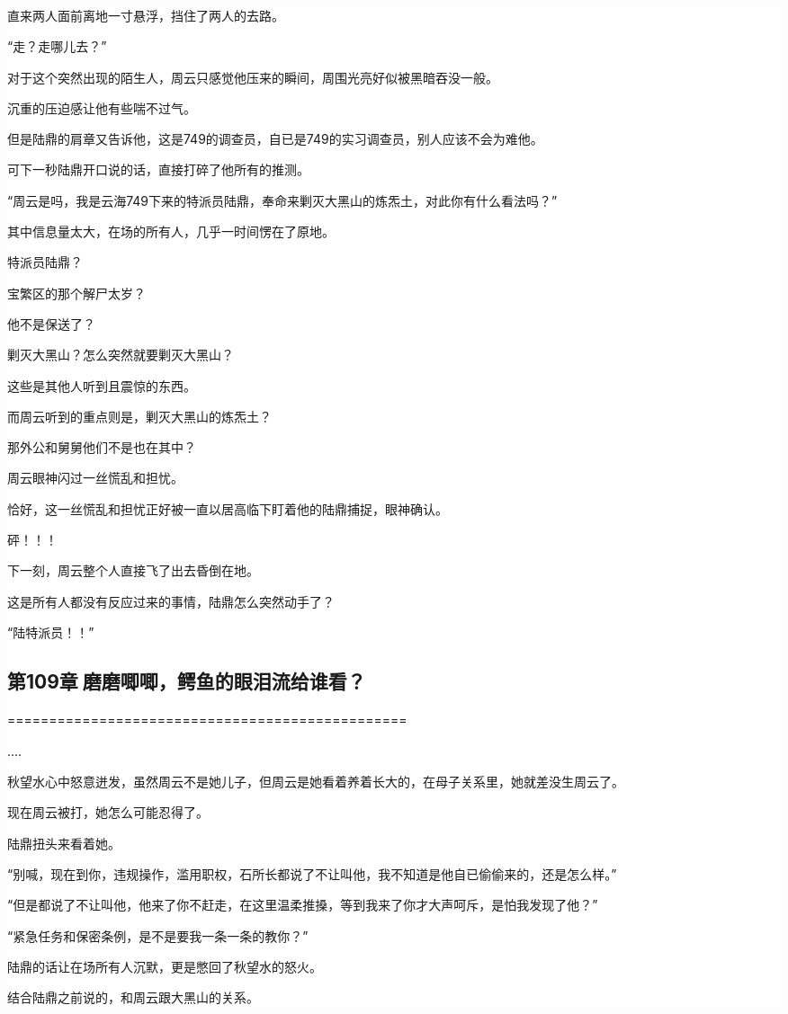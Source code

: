 直来两人面前离地一寸悬浮，挡住了两人的去路。

“走？走哪儿去？”

对于这个突然出现的陌生人，周云只感觉他压来的瞬间，周围光亮好似被黑暗吞没一般。

沉重的压迫感让他有些喘不过气。

但是陆鼎的肩章又告诉他，这是749的调查员，自已是749的实习调查员，别人应该不会为难他。

可下一秒陆鼎开口说的话，直接打碎了他所有的推测。

“周云是吗，我是云海749下来的特派员陆鼎，奉命来剿灭大黑山的炼炁土，对此你有什么看法吗？”

其中信息量太大，在场的所有人，几乎一时间愣在了原地。

特派员陆鼎？

宝繁区的那个解尸太岁？

他不是保送了？

剿灭大黑山？怎么突然就要剿灭大黑山？

这些是其他人听到且震惊的东西。

而周云听到的重点则是，剿灭大黑山的炼炁土？

那外公和舅舅他们不是也在其中？

周云眼神闪过一丝慌乱和担忧。

恰好，这一丝慌乱和担忧正好被一直以居高临下盯着他的陆鼎捕捉，眼神确认。

砰！！！

下一刻，周云整个人直接飞了出去昏倒在地。

这是所有人都没有反应过来的事情，陆鼎怎么突然动手了？

“陆特派员！！”

## 第109章 磨磨唧唧，鳄鱼的眼泪流给谁看？

================================================

....

秋望水心中怒意迸发，虽然周云不是她儿子，但周云是她看着养着长大的，在母子关系里，她就差没生周云了。

现在周云被打，她怎么可能忍得了。

陆鼎扭头来看着她。

“别喊，现在到你，违规操作，滥用职权，石所长都说了不让叫他，我不知道是他自已偷偷来的，还是怎么样。”

“但是都说了不让叫他，他来了你不赶走，在这里温柔推搡，等到我来了你才大声呵斥，是怕我发现了他？”

“紧急任务和保密条例，是不是要我一条一条的教你？”

陆鼎的话让在场所有人沉默，更是憋回了秋望水的怒火。

结合陆鼎之前说的，和周云跟大黑山的关系。
